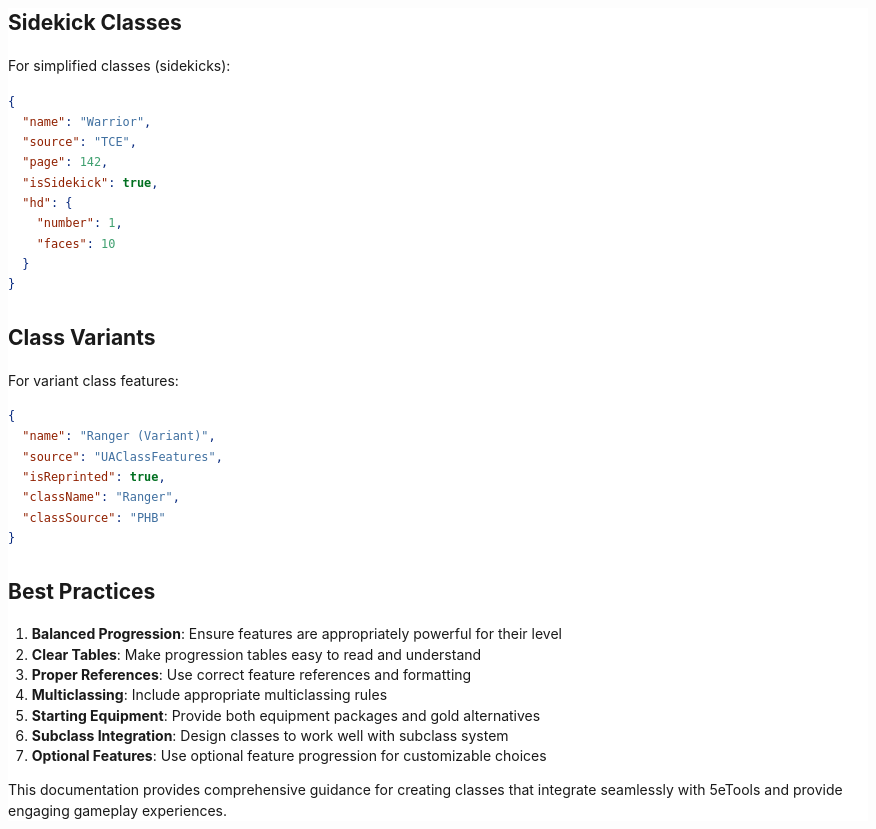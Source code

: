 ## Sidekick Classes

For simplified classes (sidekicks):

```json
{
  "name": "Warrior",
  "source": "TCE",
  "page": 142,
  "isSidekick": true,
  "hd": {
    "number": 1,
    "faces": 10
  }
}
```

## Class Variants

For variant class features:

```json
{
  "name": "Ranger (Variant)",
  "source": "UAClassFeatures",
  "isReprinted": true,
  "className": "Ranger",
  "classSource": "PHB"
}
```

## Best Practices

1. **Balanced Progression**: Ensure features are appropriately powerful for their level
2. **Clear Tables**: Make progression tables easy to read and understand
3. **Proper References**: Use correct feature references and formatting
4. **Multiclassing**: Include appropriate multiclassing rules
5. **Starting Equipment**: Provide both equipment packages and gold alternatives
6. **Subclass Integration**: Design classes to work well with subclass system
7. **Optional Features**: Use optional feature progression for customizable choices

This documentation provides comprehensive guidance for creating classes that integrate seamlessly with 5eTools and provide engaging gameplay experiences.
